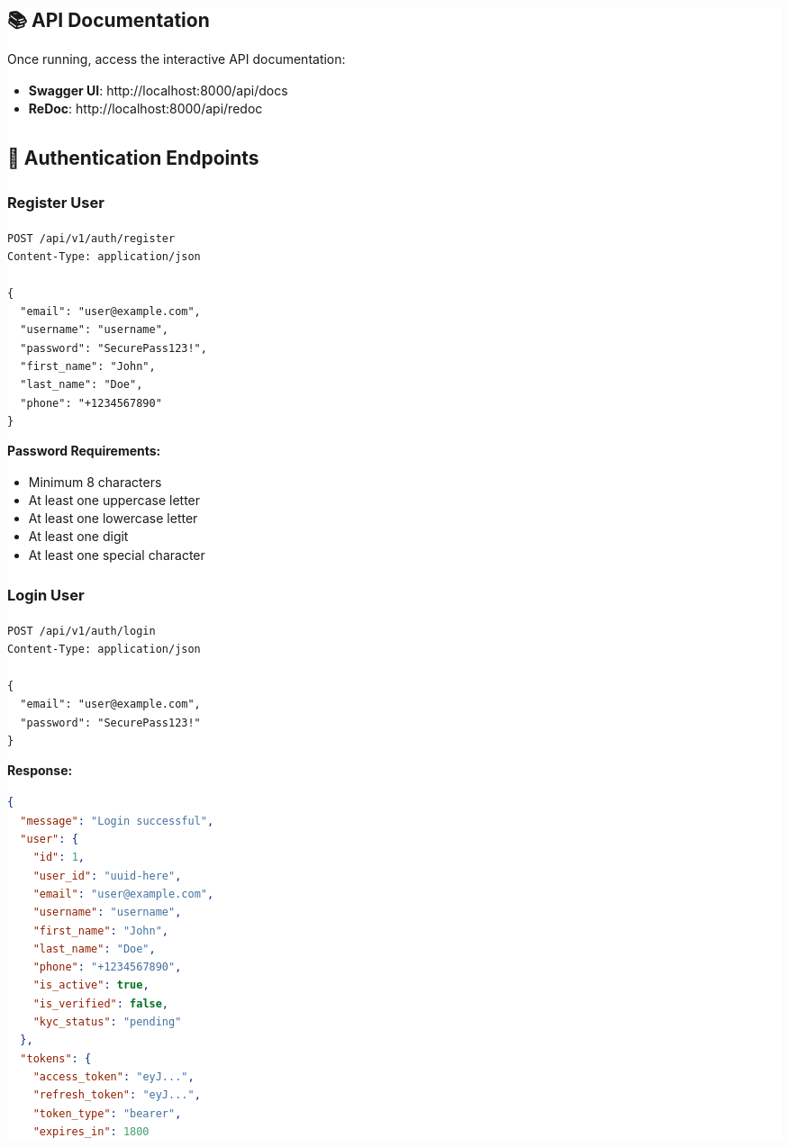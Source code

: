 ## 📚 API Documentation

Once running, access the interactive API documentation:

- **Swagger UI**: http://localhost:8000/api/docs
- **ReDoc**: http://localhost:8000/api/redoc

## 🔐 Authentication Endpoints

### Register User

```http
POST /api/v1/auth/register
Content-Type: application/json

{
  "email": "user@example.com",
  "username": "username",
  "password": "SecurePass123!",
  "first_name": "John",
  "last_name": "Doe",
  "phone": "+1234567890"
}
```

**Password Requirements:**
- Minimum 8 characters
- At least one uppercase letter
- At least one lowercase letter
- At least one digit
- At least one special character

### Login User

```http
POST /api/v1/auth/login
Content-Type: application/json

{
  "email": "user@example.com",
  "password": "SecurePass123!"
}
```

**Response:**
```json
{
  "message": "Login successful",
  "user": {
    "id": 1,
    "user_id": "uuid-here",
    "email": "user@example.com",
    "username": "username",
    "first_name": "John",
    "last_name": "Doe",
    "phone": "+1234567890",
    "is_active": true,
    "is_verified": false,
    "kyc_status": "pending"
  },
  "tokens": {
    "access_token": "eyJ...",
    "refresh_token": "eyJ...",
    "token_type": "bearer",
    "expires_in": 1800
```